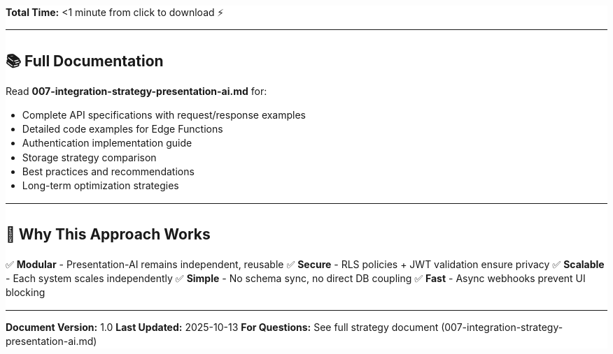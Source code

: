 **Total Time:** <1 minute from click to download ⚡

---

## 📚 Full Documentation

Read **007-integration-strategy-presentation-ai.md** for:
- Complete API specifications with request/response examples
- Detailed code examples for Edge Functions
- Authentication implementation guide
- Storage strategy comparison
- Best practices and recommendations
- Long-term optimization strategies

---

## 🤝 Why This Approach Works

✅ **Modular** - Presentation-AI remains independent, reusable
✅ **Secure** - RLS policies + JWT validation ensure privacy
✅ **Scalable** - Each system scales independently
✅ **Simple** - No schema sync, no direct DB coupling
✅ **Fast** - Async webhooks prevent UI blocking

---

**Document Version:** 1.0
**Last Updated:** 2025-10-13
**For Questions:** See full strategy document (007-integration-strategy-presentation-ai.md)
